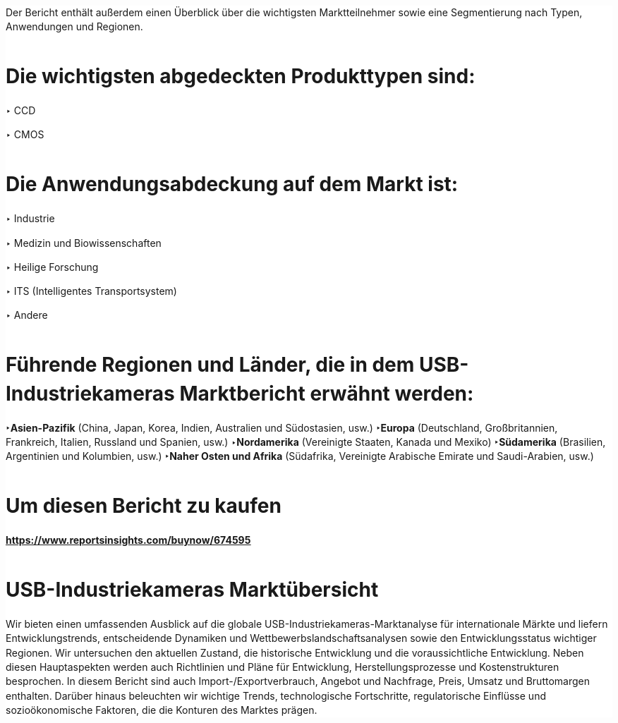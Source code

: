Der Bericht enthält außerdem einen Überblick über die wichtigsten Marktteilnehmer sowie eine Segmentierung nach Typen, Anwendungen und Regionen.

# <strong>Die wichtigsten abgedeckten Produkttypen sind:</strong>

‣ CCD

‣ CMOS

# <Strong>Die Anwendungsabdeckung auf dem Markt ist:</Strong>

‣ Industrie

‣ Medizin und Biowissenschaften

‣ Heilige Forschung

‣ ITS (Intelligentes Transportsystem)

‣ Andere

# <strong><b>Führende Regionen und Länder, die in dem USB-Industriekameras Marktbericht erwähnt werden:</b></strong>

<strong><b>‣Asien-Pazifik</b></strong> (China, Japan, Korea, Indien, Australien und Südostasien, usw.)
<strong><b>‣Europa</b></strong> (Deutschland, Großbritannien, Frankreich, Italien, Russland und Spanien, usw.)
‣<strong><b>Nordamerika</b></strong> (Vereinigte Staaten, Kanada und Mexiko)
<strong><b>‣Südamerika</b></strong> (Brasilien, Argentinien und Kolumbien, usw.)
<strong><b>‣Naher Osten und Afrika</b></strong> (Südafrika, Vereinigte Arabische Emirate und Saudi-Arabien, usw.)

# <strong>Um diesen Bericht zu kaufen</strong>

<a href=https://www.reportsinsights.com/buynow/674595><strong><u>https://www.reportsinsights.com/buynow/674595</u></strong></a>

# <strong>USB-Industriekameras Marktübersicht</strong>

Wir bieten einen umfassenden Ausblick auf die globale USB-Industriekameras-Marktanalyse für internationale Märkte und liefern Entwicklungstrends, entscheidende Dynamiken und Wettbewerbslandschaftsanalysen sowie den Entwicklungsstatus wichtiger Regionen. Wir untersuchen den aktuellen Zustand, die historische Entwicklung und die voraussichtliche Entwicklung. Neben diesen Hauptaspekten werden auch Richtlinien und Pläne für Entwicklung, Herstellungsprozesse und Kostenstrukturen besprochen. In diesem Bericht sind auch Import-/Exportverbrauch, Angebot und Nachfrage, Preis, Umsatz und Bruttomargen enthalten. Darüber hinaus beleuchten wir wichtige Trends, technologische Fortschritte, regulatorische Einflüsse und sozioökonomische Faktoren, die die Konturen des Marktes prägen.
